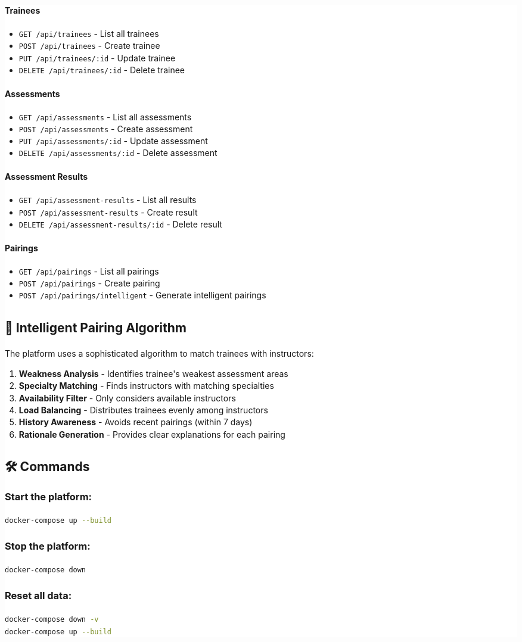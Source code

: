 #### Trainees
- `GET /api/trainees` - List all trainees
- `POST /api/trainees` - Create trainee
- `PUT /api/trainees/:id` - Update trainee
- `DELETE /api/trainees/:id` - Delete trainee

#### Assessments
- `GET /api/assessments` - List all assessments
- `POST /api/assessments` - Create assessment
- `PUT /api/assessments/:id` - Update assessment
- `DELETE /api/assessments/:id` - Delete assessment

#### Assessment Results
- `GET /api/assessment-results` - List all results
- `POST /api/assessment-results` - Create result
- `DELETE /api/assessment-results/:id` - Delete result

#### Pairings
- `GET /api/pairings` - List all pairings
- `POST /api/pairings` - Create pairing
- `POST /api/pairings/intelligent` - Generate intelligent pairings

## 🤖 Intelligent Pairing Algorithm

The platform uses a sophisticated algorithm to match trainees with instructors:

1. **Weakness Analysis** - Identifies trainee's weakest assessment areas
2. **Specialty Matching** - Finds instructors with matching specialties
3. **Availability Filter** - Only considers available instructors
4. **Load Balancing** - Distributes trainees evenly among instructors
5. **History Awareness** - Avoids recent pairings (within 7 days)
6. **Rationale Generation** - Provides clear explanations for each pairing

## 🛠️ Commands

### Start the platform:
```bash
docker-compose up --build
```

### Stop the platform:
```bash
docker-compose down
```

### Reset all data:
```bash
docker-compose down -v
docker-compose up --build
```
